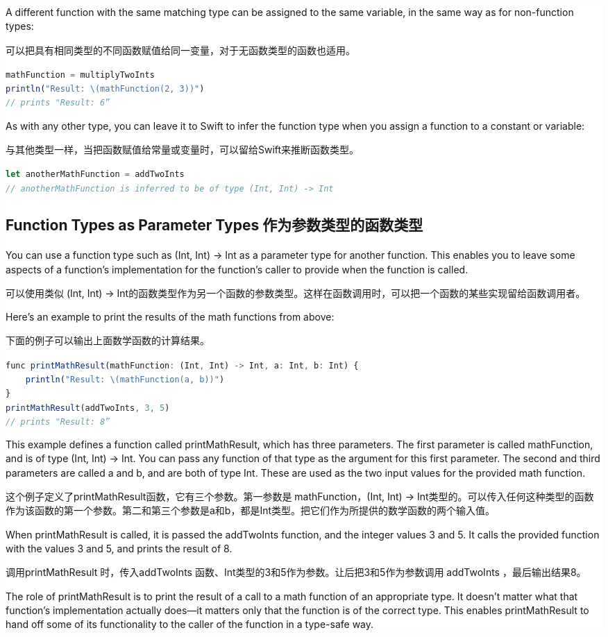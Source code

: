 A different function with the same matching type can be assigned to the same variable, in the same way as for non-function types:

可以把具有相同类型的不同函数赋值给同一变量，对于无函数类型的函数也适用。

```js
mathFunction = multiplyTwoInts
println("Result: \(mathFunction(2, 3))")
// prints "Result: 6”
```
As with any other type, you can leave it to Swift to infer the function type when you assign a function to a constant or variable:

与其他类型一样，当把函数赋值给常量或变量时，可以留给Swift来推断函数类型。

```js
let anotherMathFunction = addTwoInts
// anotherMathFunction is inferred to be of type (Int, Int) -> Int
```

## Function Types as Parameter Types 作为参数类型的函数类型

You can use a function type such as (Int, Int) -> Int as a parameter type for another function. This enables you to leave some aspects of a function’s implementation for the function’s caller to provide when the function is called.

可以使用类似 (Int, Int) -> Int的函数类型作为另一个函数的参数类型。这样在函数调用时，可以把一个函数的某些实现留给函数调用者。

Here’s an example to print the results of the math functions from above:

下面的例子可以输出上面数学函数的计算结果。

```js
func printMathResult(mathFunction: (Int, Int) -> Int, a: Int, b: Int) {
    println("Result: \(mathFunction(a, b))")
}
printMathResult(addTwoInts, 3, 5)
// prints "Result: 8”
```

This example defines a function called printMathResult, which has three parameters. The first parameter is called mathFunction, and is of type (Int, Int) -> Int. You can pass any function of that type as the argument for this first parameter. The second and third parameters are called a and b, and are both of type Int. These are used as the two input values for the provided math function.

这个例子定义了printMathResult函数，它有三个参数。第一参数是 mathFunction，(Int, Int) -> Int类型的。可以传入任何这种类型的函数作为该函数的第一个参数。第二和第三个参数是a和b，都是Int类型。把它们作为所提供的数学函数的两个输入值。

When printMathResult is called, it is passed the addTwoInts function, and the integer values 3 and 5. It calls the provided function with the values 3 and 5, and prints the result of 8.

调用printMathResult 时，传入addTwoInts 函数、Int类型的3和5作为参数。让后把3和5作为参数调用 addTwoInts ，最后输出结果8。

The role of printMathResult is to print the result of a call to a math function of an appropriate type. It doesn’t matter what that function’s implementation actually does—it matters only that the function is of the correct type. This enables printMathResult to hand off some of its functionality to the caller of the function in a type-safe way.
